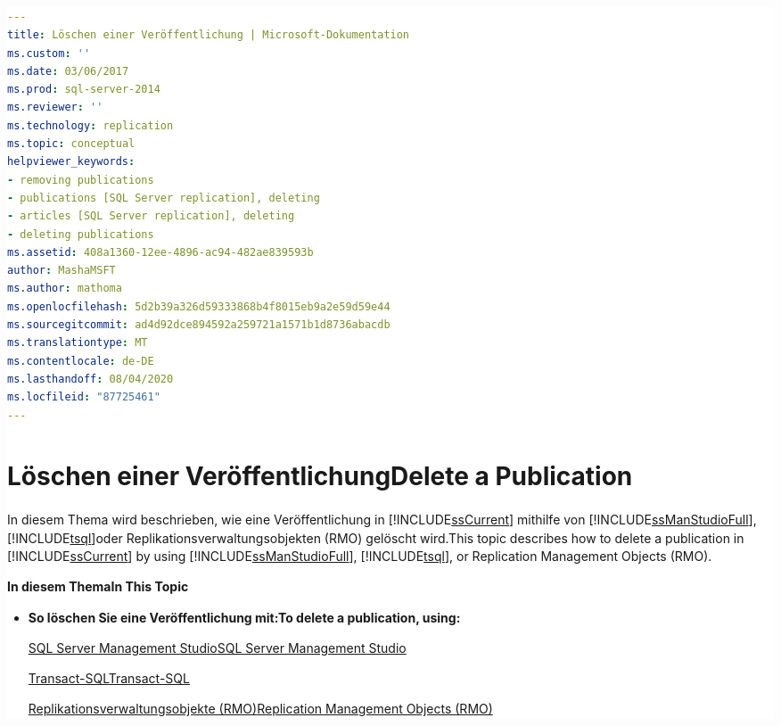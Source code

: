 ```yaml
---
title: Löschen einer Veröffentlichung | Microsoft-Dokumentation
ms.custom: ''
ms.date: 03/06/2017
ms.prod: sql-server-2014
ms.reviewer: ''
ms.technology: replication
ms.topic: conceptual
helpviewer_keywords:
- removing publications
- publications [SQL Server replication], deleting
- articles [SQL Server replication], deleting
- deleting publications
ms.assetid: 408a1360-12ee-4896-ac94-482ae839593b
author: MashaMSFT
ms.author: mathoma
ms.openlocfilehash: 5d2b39a326d59333868b4f8015eb9a2e59d59e44
ms.sourcegitcommit: ad4d92dce894592a259721a1571b1d8736abacdb
ms.translationtype: MT
ms.contentlocale: de-DE
ms.lasthandoff: 08/04/2020
ms.locfileid: "87725461"
---
```

# <a name="delete-a-publication"></a><span data-ttu-id="b7a16-102">Löschen einer Veröffentlichung</span><span class="sxs-lookup"><span data-stu-id="b7a16-102">Delete a Publication</span></span>
  <span data-ttu-id="b7a16-103">In diesem Thema wird beschrieben, wie eine Veröffentlichung in [!INCLUDE[ssCurrent](../../../includes/sscurrent-md.md)] mithilfe von [!INCLUDE[ssManStudioFull](../../../includes/ssmanstudiofull-md.md)], [!INCLUDE[tsql](../../../includes/tsql-md.md)]oder Replikationsverwaltungsobjekten (RMO) gelöscht wird.</span><span class="sxs-lookup"><span data-stu-id="b7a16-103">This topic describes how to delete a publication in [!INCLUDE[ssCurrent](../../../includes/sscurrent-md.md)] by using [!INCLUDE[ssManStudioFull](../../../includes/ssmanstudiofull-md.md)], [!INCLUDE[tsql](../../../includes/tsql-md.md)], or Replication Management Objects (RMO).</span></span>  
  
 <span data-ttu-id="b7a16-104">**In diesem Thema**</span><span class="sxs-lookup"><span data-stu-id="b7a16-104">**In This Topic**</span></span>  
  
-   <span data-ttu-id="b7a16-105">**So löschen Sie eine Veröffentlichung mit:**</span><span class="sxs-lookup"><span data-stu-id="b7a16-105">**To delete a publication, using:**</span></span>  
  
     [<span data-ttu-id="b7a16-106">SQL Server Management Studio</span><span class="sxs-lookup"><span data-stu-id="b7a16-106">SQL Server Management Studio</span></span>](#SSMSProcedure)  
  
     [<span data-ttu-id="b7a16-107">Transact-SQL</span><span class="sxs-lookup"><span data-stu-id="b7a16-107">Transact-SQL</span></span>](#TsqlProcedure)  
  
     [<span data-ttu-id="b7a16-108">Replikationsverwaltungsobjekte (RMO)</span><span class="sxs-lookup"><span data-stu-id="b7a16-108">Replication Management Objects (RMO)</span></span>](#RMOProcedure)  
  